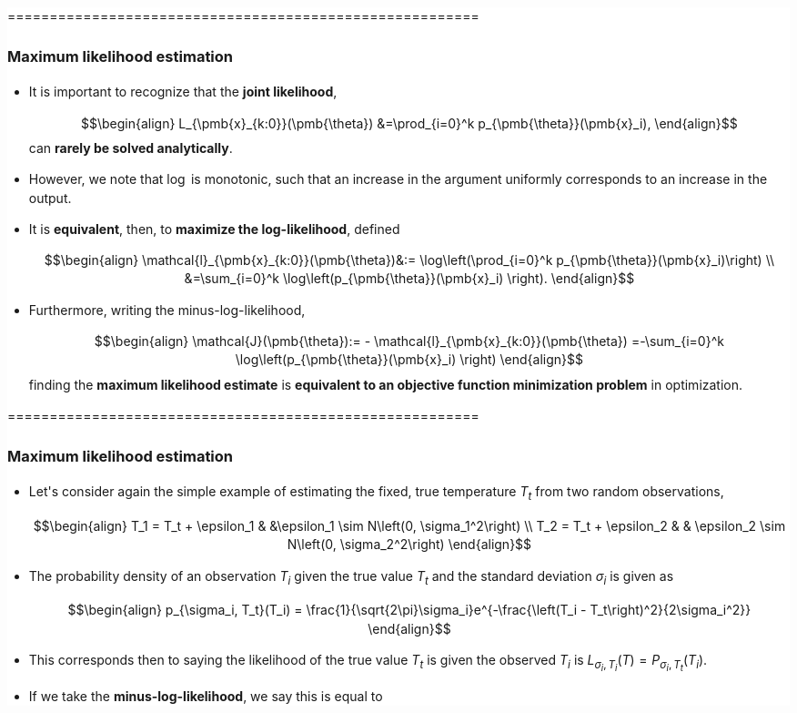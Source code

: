 ========================================================
### Maximum likelihood estimation

* It is important to recognize that the <b>joint likelihood</b>,

  $$\begin{align}
  L_{\pmb{x}_{k:0}}(\pmb{\theta})
  &=\prod_{i=0}^k p_{\pmb{\theta}}(\pmb{x}_i),
  \end{align}$$
  can <strong>rarely be solved analytically</strong>.
  
* However, we note that $\log$ is monotonic, such that an increase in the argument uniformly corresponds to an increase in the output.

* It is <b>equivalent</b>, then, to <strong>maximize the log-likelihood</strong>, defined

  $$\begin{align}
  \mathcal{l}_{\pmb{x}_{k:0}}(\pmb{\theta})&:= \log\left(\prod_{i=0}^k p_{\pmb{\theta}}(\pmb{x}_i)\right) \\
  &=\sum_{i=0}^k \log\left(p_{\pmb{\theta}}(\pmb{x}_i) \right).
  \end{align}$$

* Furthermore, writing the minus-log-likelihood,

  $$\begin{align}
  \mathcal{J}(\pmb{\theta}):= - \mathcal{l}_{\pmb{x}_{k:0}}(\pmb{\theta})
  =-\sum_{i=0}^k \log\left(p_{\pmb{\theta}}(\pmb{x}_i) \right)
  \end{align}$$
  finding the <b>maximum likelihood estimate</b> is <strong>equivalent to an objective function minimization problem</strong> in optimization.
  

========================================================
### Maximum likelihood estimation


* Let's consider again the simple example of estimating the fixed, true temperature $T_t$ from two random observations,

      
   $$\begin{align}
   T_1 = T_t + \epsilon_1  & &\epsilon_1 \sim N\left(0, \sigma_1^2\right) \\
   T_2 = T_t + \epsilon_2  & & \epsilon_2 \sim N\left(0, \sigma_2^2\right)
    \end{align}$$

* The probability density of an observation $T_i$ given the true value $T_t$ and the standard deviation $\sigma_i$ is given as
    
  $$\begin{align}
  p_{\sigma_i, T_t}(T_i) = \frac{1}{\sqrt{2\pi}\sigma_i}e^{-\frac{\left(T_i - T_t\right)^2}{2\sigma_i^2}} 
  \end{align}$$

* This corresponds then to saying the likelihood of the true value $T_t$ is given the observed $T_i$ is $L_{\sigma_i,T_i}(T) = P_{\sigma_i,T_t}\left( T_i\right)$.

* If we take the <b>minus-log-likelihood</b>, we say this is equal to
